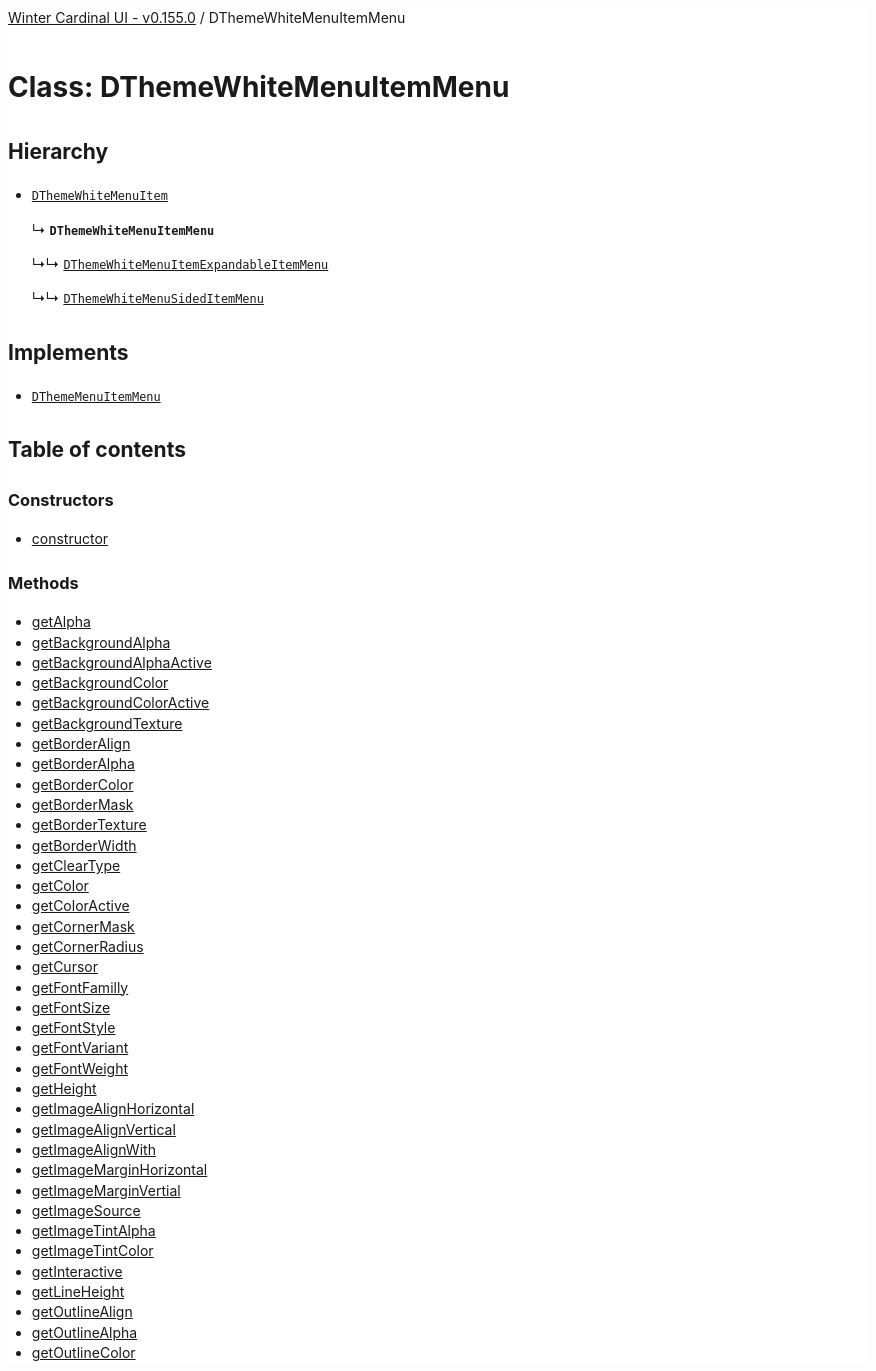 [Winter Cardinal UI - v0.155.0](../index.md) / DThemeWhiteMenuItemMenu

# Class: DThemeWhiteMenuItemMenu

## Hierarchy

- [`DThemeWhiteMenuItem`](DThemeWhiteMenuItem.md)

  ↳ **`DThemeWhiteMenuItemMenu`**

  ↳↳ [`DThemeWhiteMenuItemExpandableItemMenu`](DThemeWhiteMenuItemExpandableItemMenu.md)

  ↳↳ [`DThemeWhiteMenuSidedItemMenu`](DThemeWhiteMenuSidedItemMenu.md)

## Implements

- [`DThemeMenuItemMenu`](../interfaces/DThemeMenuItemMenu.md)

## Table of contents

### Constructors

- [constructor](DThemeWhiteMenuItemMenu.md#constructor)

### Methods

- [getAlpha](DThemeWhiteMenuItemMenu.md#getalpha)
- [getBackgroundAlpha](DThemeWhiteMenuItemMenu.md#getbackgroundalpha)
- [getBackgroundAlphaActive](DThemeWhiteMenuItemMenu.md#getbackgroundalphaactive)
- [getBackgroundColor](DThemeWhiteMenuItemMenu.md#getbackgroundcolor)
- [getBackgroundColorActive](DThemeWhiteMenuItemMenu.md#getbackgroundcoloractive)
- [getBackgroundTexture](DThemeWhiteMenuItemMenu.md#getbackgroundtexture)
- [getBorderAlign](DThemeWhiteMenuItemMenu.md#getborderalign)
- [getBorderAlpha](DThemeWhiteMenuItemMenu.md#getborderalpha)
- [getBorderColor](DThemeWhiteMenuItemMenu.md#getbordercolor)
- [getBorderMask](DThemeWhiteMenuItemMenu.md#getbordermask)
- [getBorderTexture](DThemeWhiteMenuItemMenu.md#getbordertexture)
- [getBorderWidth](DThemeWhiteMenuItemMenu.md#getborderwidth)
- [getClearType](DThemeWhiteMenuItemMenu.md#getcleartype)
- [getColor](DThemeWhiteMenuItemMenu.md#getcolor)
- [getColorActive](DThemeWhiteMenuItemMenu.md#getcoloractive)
- [getCornerMask](DThemeWhiteMenuItemMenu.md#getcornermask)
- [getCornerRadius](DThemeWhiteMenuItemMenu.md#getcornerradius)
- [getCursor](DThemeWhiteMenuItemMenu.md#getcursor)
- [getFontFamilly](DThemeWhiteMenuItemMenu.md#getfontfamilly)
- [getFontSize](DThemeWhiteMenuItemMenu.md#getfontsize)
- [getFontStyle](DThemeWhiteMenuItemMenu.md#getfontstyle)
- [getFontVariant](DThemeWhiteMenuItemMenu.md#getfontvariant)
- [getFontWeight](DThemeWhiteMenuItemMenu.md#getfontweight)
- [getHeight](DThemeWhiteMenuItemMenu.md#getheight)
- [getImageAlignHorizontal](DThemeWhiteMenuItemMenu.md#getimagealignhorizontal)
- [getImageAlignVertical](DThemeWhiteMenuItemMenu.md#getimagealignvertical)
- [getImageAlignWith](DThemeWhiteMenuItemMenu.md#getimagealignwith)
- [getImageMarginHorizontal](DThemeWhiteMenuItemMenu.md#getimagemarginhorizontal)
- [getImageMarginVertial](DThemeWhiteMenuItemMenu.md#getimagemarginvertial)
- [getImageSource](DThemeWhiteMenuItemMenu.md#getimagesource)
- [getImageTintAlpha](DThemeWhiteMenuItemMenu.md#getimagetintalpha)
- [getImageTintColor](DThemeWhiteMenuItemMenu.md#getimagetintcolor)
- [getInteractive](DThemeWhiteMenuItemMenu.md#getinteractive)
- [getLineHeight](DThemeWhiteMenuItemMenu.md#getlineheight)
- [getOutlineAlign](DThemeWhiteMenuItemMenu.md#getoutlinealign)
- [getOutlineAlpha](DThemeWhiteMenuItemMenu.md#getoutlinealpha)
- [getOutlineColor](DThemeWhiteMenuItemMenu.md#getoutlinecolor)